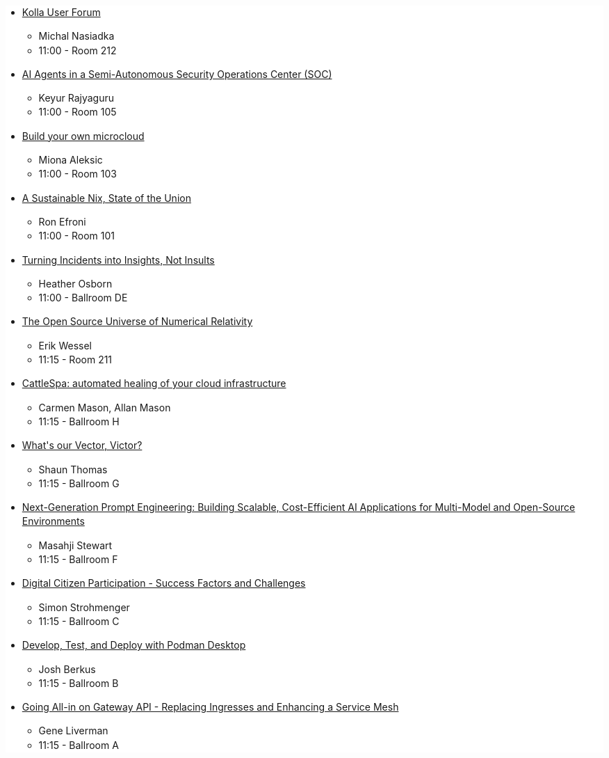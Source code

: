 - [Kolla User Forum](https://www.socallinuxexpo.org/scale/22x/presentations/kolla-user-forum)
  - Michal Nasiadka
  - 11:00 - Room 212

- [AI Agents in a Semi-Autonomous Security Operations Center (SOC)](https://www.socallinuxexpo.org/scale/22x/presentations/ai-agents-semi-autonomous-security-operations-center-soc)
  - Keyur Rajyaguru
  - 11:00 - Room 105

- [Build your own microcloud](https://www.socallinuxexpo.org/scale/22x/presentations/build-your-own-microcloud)
  - Miona Aleksic
  - 11:00 - Room 103

- [A Sustainable Nix, State of the Union](https://www.socallinuxexpo.org/scale/22x/presentations/sustainable-nix-state-union)
  - Ron Efroni
  - 11:00 - Room 101

- [Turning Incidents into Insights, Not Insults](https://www.socallinuxexpo.org/scale/22x/presentations/turning-incidents-insights-not-insults)
  - Heather Osborn
  - 11:00 - Ballroom DE

- [The Open Source Universe of Numerical Relativity](https://www.socallinuxexpo.org/scale/22x/presentations/open-source-universe-numerical-relativity)
  - Erik Wessel
  - 11:15 - Room 211

- [CattleSpa: automated healing of your cloud infrastructure](https://www.socallinuxexpo.org/scale/22x/presentations/cattlespa-automated-healing-your-cloud-infrastructure)
  - Carmen Mason, Allan Mason
  - 11:15 - Ballroom H

- [What's our Vector, Victor?](https://www.socallinuxexpo.org/scale/22x/presentations/whats-our-vector-victor)
  - Shaun Thomas
  - 11:15 - Ballroom G

- [Next-Generation Prompt Engineering: Building Scalable, Cost-Efficient AI Applications for Multi-Model and Open-Source Environments](https://www.socallinuxexpo.org/scale/22x/presentations/next-generation-prompt-engineering-building-scalable-cost-efficient-ai)
  - Masahji Stewart
  - 11:15 - Ballroom F

- [Digital Citizen Participation - Success Factors and Challenges](https://www.socallinuxexpo.org/scale/22x/presentations/digital-citizen-participation-success-factors-and-challenges)
  - Simon Strohmenger
  - 11:15 - Ballroom C

- [Develop, Test, and Deploy with Podman Desktop](https://www.socallinuxexpo.org/scale/22x/presentations/develop-test-and-deploy-podman-desktop)
  - Josh Berkus
  - 11:15 - Ballroom B

- [Going All-in on Gateway API - Replacing Ingresses and Enhancing a Service Mesh](https://www.socallinuxexpo.org/scale/22x/presentations/going-all-gateway-api-replacing-ingresses-and-enhancing-service-mesh)
  - Gene Liverman
  - 11:15 - Ballroom A
